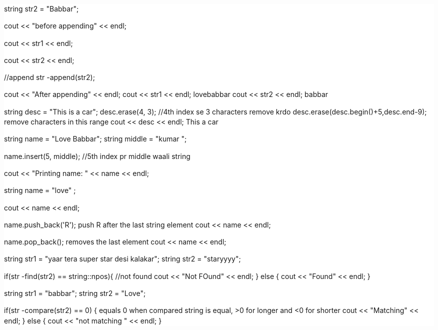   string str2 = "Babbar";

  cout << "before appending" << endl;

  cout << str1 << endl;   

  cout << str2 << endl;
  
  //append
  str -append(str2);

  cout << "After appending" << endl;
  cout << str1 << endl;        lovebabbar
  cout << str2 << endl;        babbar

  string desc = "This is a car";
  desc.erase(4, 3);  //4th index se 3 characters remove krdo
  desc.erase(desc.begin()+5,desc.end-9); remove characters in this range
  cout << desc << endl;  This a car 


  string name = "Love Babbar";
  string middle = "kumar ";

  name.insert(5, middle); //5th index pr middle waali string

  cout << "Printing name:  " << name << endl;


  string name = "love" ;

  cout << name << endl;

  name.push_back('R');   push R after the last string element
  cout << name << endl;

  name.pop_back();       removes the last element
  cout << name << endl;


  string str1 = "yaar tera super star desi kalakar";
  string str2  = "staryyyy";


  if(str -find(str2) == string::npos){
   //not found
   cout << "Not FOund" << endl;
  }
  else {
   cout << "Found" << endl;
  }

  string str1 = "babbar";
  string str2 = "Love";

  if(str -compare(str2) == 0) {     equals 0 when compared string is equal, >0 for longer and <0 for shorter
   cout << "Matching" << endl;
  }
  else {
   cout << "not matching " << endl;
  }
